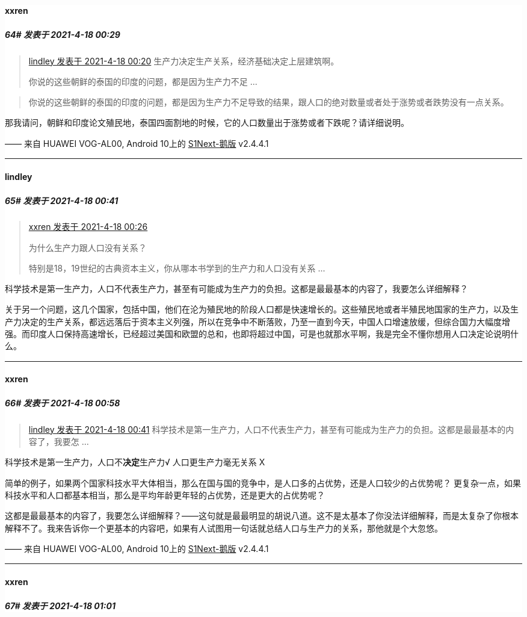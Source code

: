 ####  xxren  
##### 64#       发表于 2021-4-18 00:29


<blockquote><a href="httphttps://bbs.saraba1st.com/2b/forum.php?mod=redirect&amp;goto=findpost&amp;pid=50972399&amp;ptid=1999527" target="_blank">lindley 发表于 2021-4-18 00:20</a>
生产力决定生产关系，经济基础决定上层建筑啊。


你说的这些朝鲜的泰国的印度的问题，都是因为生产力不足 ...</blockquote><blockquote> 你说的这些朝鲜的泰国的印度的问题，都是因为生产力不足导致的结果，跟人口的绝对数量或者处于涨势或者跌势没有一点关系。  </blockquote>那我请问，朝鲜和印度论文殖民地，泰国四面割地的时候，它的人口数量出于涨势或者下跌呢？请详细说明。

—— 来自 HUAWEI VOG-AL00, Android 10上的 [S1Next-鹅版](https://github.com/ykrank/S1-Next/releases) v2.4.4.1


-----

####  lindley  
##### 65#       发表于 2021-4-18 00:41


<blockquote><a href="httphttps://bbs.saraba1st.com/2b/forum.php?mod=redirect&amp;goto=findpost&amp;pid=50972434&amp;ptid=1999527" target="_blank">xxren 发表于 2021-4-18 00:26</a>

为什么生产力跟人口没有关系？

特别是18，19世纪的古典资本主义，你从哪本书学到的生产力和人口没有关系 ...</blockquote>
科学技术是第一生产力，人口不代表生产力，甚至有可能成为生产力的负担。这都是最最基本的内容了，我要怎么详细解释？


关于另一个问题，这几个国家，包括中国，他们在沦为殖民地的阶段人口都是快速增长的。这些殖民地或者半殖民地国家的生产力，以及生产力决定的生产关系，都远远落后于资本主义列强，所以在竞争中不断落败，乃至一直到今天，中国人口增速放缓，但综合国力大幅度增强。而印度人口保持高速增长，已经超过美国和欧盟的总和，也即将超过中国，可是也就那水平啊，我是完全不懂你想用人口决定论说明什么。


-----

####  xxren  
##### 66#       发表于 2021-4-18 00:58


<blockquote><a href="httphttps://bbs.saraba1st.com/2b/forum.php?mod=redirect&amp;goto=findpost&amp;pid=50972537&amp;ptid=1999527" target="_blank">lindley 发表于 2021-4-18 00:41</a>
科学技术是第一生产力，人口不代表生产力，甚至有可能成为生产力的负担。这都是最最基本的内容了，我要怎 ...</blockquote>
科学技术是第一生产力，人口不<strong>决定</strong>生产力√
人口更生产力毫无关系 X

简单的例子，如果两个国家科技水平大体相当，那么在国与国的竞争中，是人口多的占优势，还是人口较少的占优势呢？
更复杂一点，如果科技水平和人口都基本相当，那么是平均年龄更年轻的占优势，还是更大的占优势呢？

这都是最最基本的内容了，我要怎么详细解释？——这句就是最最明显的胡说八道。这不是太基本了你没法详细解释，而是太复杂了你根本解释不了。我来告诉你一个更基本的内容吧，如果有人试图用一句话就总结人口与生产力的关系，那他就是个大忽悠。

—— 来自 HUAWEI VOG-AL00, Android 10上的 [S1Next-鹅版](https://github.com/ykrank/S1-Next/releases) v2.4.4.1


-----

####  xxren  
##### 67#       发表于 2021-4-18 01:01
